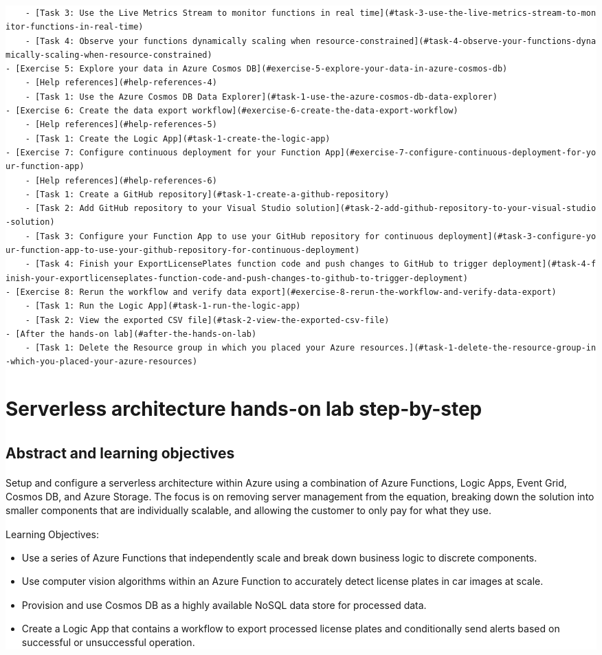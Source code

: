         - [Task 3: Use the Live Metrics Stream to monitor functions in real time](#task-3-use-the-live-metrics-stream-to-monitor-functions-in-real-time)
        - [Task 4: Observe your functions dynamically scaling when resource-constrained](#task-4-observe-your-functions-dynamically-scaling-when-resource-constrained)
    - [Exercise 5: Explore your data in Azure Cosmos DB](#exercise-5-explore-your-data-in-azure-cosmos-db)
        - [Help references](#help-references-4)
        - [Task 1: Use the Azure Cosmos DB Data Explorer](#task-1-use-the-azure-cosmos-db-data-explorer)
    - [Exercise 6: Create the data export workflow](#exercise-6-create-the-data-export-workflow)
        - [Help references](#help-references-5)
        - [Task 1: Create the Logic App](#task-1-create-the-logic-app)
    - [Exercise 7: Configure continuous deployment for your Function App](#exercise-7-configure-continuous-deployment-for-your-function-app)
        - [Help references](#help-references-6)
        - [Task 1: Create a GitHub repository](#task-1-create-a-github-repository)
        - [Task 2: Add GitHub repository to your Visual Studio solution](#task-2-add-github-repository-to-your-visual-studio-solution)
        - [Task 3: Configure your Function App to use your GitHub repository for continuous deployment](#task-3-configure-your-function-app-to-use-your-github-repository-for-continuous-deployment)
        - [Task 4: Finish your ExportLicensePlates function code and push changes to GitHub to trigger deployment](#task-4-finish-your-exportlicenseplates-function-code-and-push-changes-to-github-to-trigger-deployment)
    - [Exercise 8: Rerun the workflow and verify data export](#exercise-8-rerun-the-workflow-and-verify-data-export)
        - [Task 1: Run the Logic App](#task-1-run-the-logic-app)
        - [Task 2: View the exported CSV file](#task-2-view-the-exported-csv-file)
    - [After the hands-on lab](#after-the-hands-on-lab)
        - [Task 1: Delete the Resource group in which you placed your Azure resources.](#task-1-delete-the-resource-group-in-which-you-placed-your-azure-resources)



# Serverless architecture hands-on lab step-by-step

## Abstract and learning objectives 

Setup and configure a serverless architecture within Azure using a combination of Azure Functions, Logic Apps, Event Grid, Cosmos DB, and Azure Storage. The focus is on removing server management from the equation, breaking down the solution into smaller components that are individually scalable, and allowing the customer to only pay for what they use.

Learning Objectives:

-   Use a series of Azure Functions that independently scale and break down business logic to discrete components.

-   Use computer vision algorithms within an Azure Function to accurately detect license plates in car images at scale.

-   Provision and use Cosmos DB as a highly available NoSQL data store for processed data.

-   Create a Logic App that contains a workflow to export processed license plates and conditionally send alerts based on successful or unsuccessful operation.

